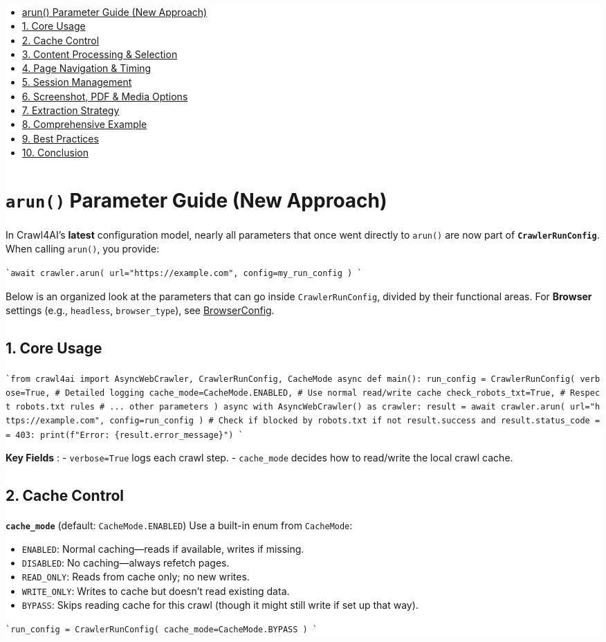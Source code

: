 

  * [arun() Parameter Guide (New Approach)](#arun-parameter-guide-new-approach)
  * [1. Core Usage](#1-core-usage)
  * [2. Cache Control](#2-cache-control)
  * [3. Content Processing & Selection](#3-content-processing-selection)
  * [4. Page Navigation & Timing](#4-page-navigation-timing)
  * [5. Session Management](#5-session-management)
  * [6. Screenshot, PDF & Media Options](#6-screenshot-pdf-media-options)
  * [7. Extraction Strategy](#7-extraction-strategy)
  * [8. Comprehensive Example](#8-comprehensive-example)
  * [9. Best Practices](#9-best-practices)
  * [10. Conclusion](#10-conclusion)



# `arun()` Parameter Guide (New Approach)

In Crawl4AI’s **latest** configuration model, nearly all parameters that once went directly to `arun()` are now part of **`CrawlerRunConfig`**. When calling `arun()`, you provide:

```
`await crawler.arun( url="https://example.com", config=my_run_config ) `
```

Below is an organized look at the parameters that can go inside `CrawlerRunConfig`, divided by their functional areas. For **Browser** settings (e.g., `headless`, `browser_type`), see [BrowserConfig](../parameters/).

## 1. Core Usage

```
`from crawl4ai import AsyncWebCrawler, CrawlerRunConfig, CacheMode async def main(): run_config = CrawlerRunConfig( verbose=True, # Detailed logging cache_mode=CacheMode.ENABLED, # Use normal read/write cache check_robots_txt=True, # Respect robots.txt rules # ... other parameters ) async with AsyncWebCrawler() as crawler: result = await crawler.arun( url="https://example.com", config=run_config ) # Check if blocked by robots.txt if not result.success and result.status_code == 403: print(f"Error: {result.error_message}") `
```

**Key Fields** : - `verbose=True` logs each crawl step. - `cache_mode` decides how to read/write the local crawl cache.

## 2. Cache Control

**`cache_mode`** (default: `CacheMode.ENABLED`) Use a built-in enum from `CacheMode`:

  * `ENABLED`: Normal caching—reads if available, writes if missing.
  * `DISABLED`: No caching—always refetch pages.
  * `READ_ONLY`: Reads from cache only; no new writes.
  * `WRITE_ONLY`: Writes to cache but doesn’t read existing data.
  * `BYPASS`: Skips reading cache for this crawl (though it might still write if set up that way).



```
`run_config = CrawlerRunConfig( cache_mode=CacheMode.BYPASS ) `
```
